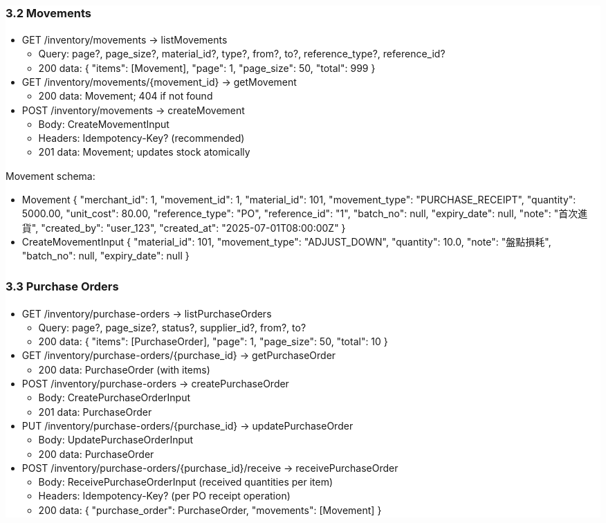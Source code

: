 ### 3.2 Movements
- GET /inventory/movements → listMovements
  - Query: page?, page_size?, material_id?, type?, from?, to?, reference_type?, reference_id?
  - 200 data: { "items": [Movement], "page": 1, "page_size": 50, "total": 999 }
- GET /inventory/movements/{movement_id} → getMovement
  - 200 data: Movement; 404 if not found
- POST /inventory/movements → createMovement
  - Body: CreateMovementInput
  - Headers: Idempotency-Key? (recommended)
  - 201 data: Movement; updates stock atomically

Movement schema:
- Movement
  {
    "merchant_id": 1,
    "movement_id": 1,
    "material_id": 101,
    "movement_type": "PURCHASE_RECEIPT",
    "quantity": 5000.00,
    "unit_cost": 80.00,
    "reference_type": "PO",
    "reference_id": "1",
    "batch_no": null,
    "expiry_date": null,
    "note": "首次進貨",
    "created_by": "user_123",
    "created_at": "2025-07-01T08:00:00Z"
  }
- CreateMovementInput
  {
    "material_id": 101,
    "movement_type": "ADJUST_DOWN",
    "quantity": 10.0,
    "note": "盤點損耗",
    "batch_no": null,
    "expiry_date": null
  }

### 3.3 Purchase Orders
- GET /inventory/purchase-orders → listPurchaseOrders
  - Query: page?, page_size?, status?, supplier_id?, from?, to?
  - 200 data: { "items": [PurchaseOrder], "page": 1, "page_size": 50, "total": 10 }
- GET /inventory/purchase-orders/{purchase_id} → getPurchaseOrder
  - 200 data: PurchaseOrder (with items)
- POST /inventory/purchase-orders → createPurchaseOrder
  - Body: CreatePurchaseOrderInput
  - 201 data: PurchaseOrder
- PUT /inventory/purchase-orders/{purchase_id} → updatePurchaseOrder
  - Body: UpdatePurchaseOrderInput
  - 200 data: PurchaseOrder
- POST /inventory/purchase-orders/{purchase_id}/receive → receivePurchaseOrder
  - Body: ReceivePurchaseOrderInput (received quantities per item)
  - Headers: Idempotency-Key? (per PO receipt operation)
  - 200 data: { "purchase_order": PurchaseOrder, "movements": [Movement] }
